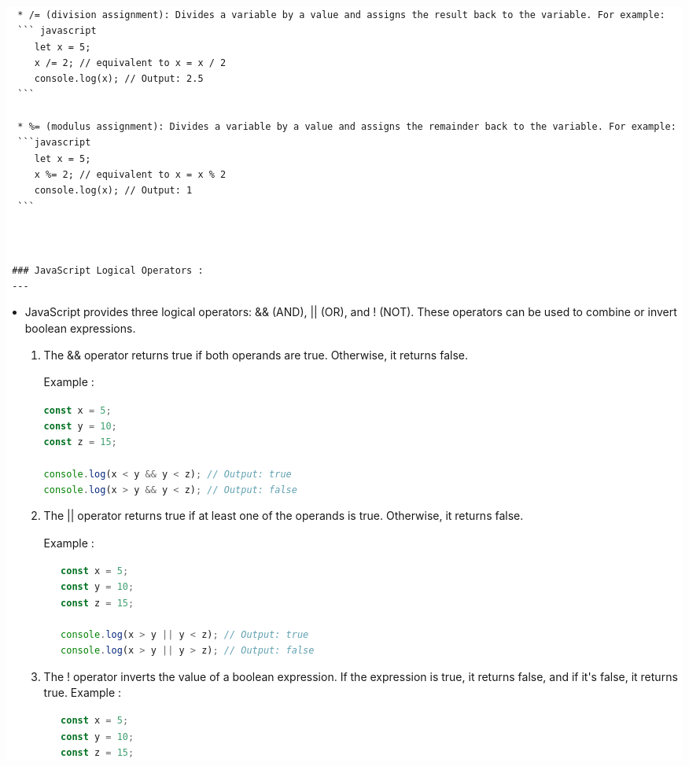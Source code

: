       * /= (division assignment): Divides a variable by a value and assigns the result back to the variable. For example:
      ``` javascript
         let x = 5;
         x /= 2; // equivalent to x = x / 2
         console.log(x); // Output: 2.5
      ```

      * %= (modulus assignment): Divides a variable by a value and assigns the remainder back to the variable. For example:
      ```javascript
         let x = 5;
         x %= 2; // equivalent to x = x % 2
         console.log(x); // Output: 1
      ```   
   


     ### JavaScript Logical Operators :
     ---
   * JavaScript provides three logical operators: && (AND), || (OR), and ! (NOT). These operators can be used to combine or invert boolean expressions.

     1. The && operator returns true if both operands are true. Otherwise, it returns false. 
      
         Example :
         ```javascript
         const x = 5;
         const y = 10;
         const z = 15;

         console.log(x < y && y < z); // Output: true
         console.log(x > y && y < z); // Output: false
         ```

      

     2. The || operator returns true if at least one of the operands is true. Otherwise, it returns false.
     
         Example : 
         ```javascript
            const x = 5;
            const y = 10;
            const z = 15;

            console.log(x > y || y < z); // Output: true
            console.log(x > y || y > z); // Output: false
         ```
     
     3. The ! operator inverts the value of a boolean expression. If the expression is true, it returns false, and if it's false, it returns true.
       Example :
         ```javascript
            const x = 5;
            const y = 10;
            const z = 15;
